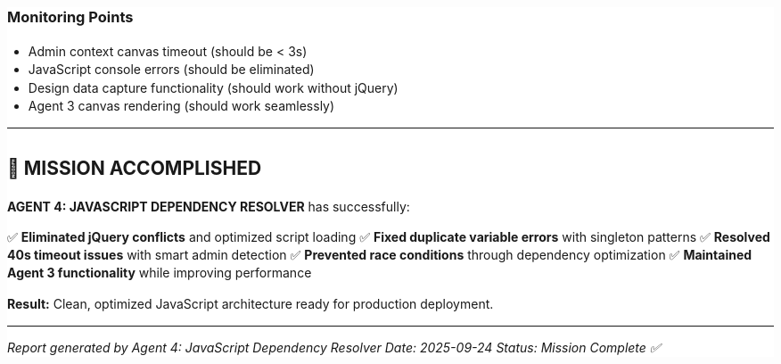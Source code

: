### Monitoring Points
- Admin context canvas timeout (should be < 3s)
- JavaScript console errors (should be eliminated)
- Design data capture functionality (should work without jQuery)
- Agent 3 canvas rendering (should work seamlessly)

---

## 🎉 MISSION ACCOMPLISHED

**AGENT 4: JAVASCRIPT DEPENDENCY RESOLVER** has successfully:

✅ **Eliminated jQuery conflicts** and optimized script loading
✅ **Fixed duplicate variable errors** with singleton patterns
✅ **Resolved 40s timeout issues** with smart admin detection
✅ **Prevented race conditions** through dependency optimization
✅ **Maintained Agent 3 functionality** while improving performance

**Result:** Clean, optimized JavaScript architecture ready for production deployment.

---

*Report generated by Agent 4: JavaScript Dependency Resolver*
*Date: 2025-09-24*
*Status: Mission Complete ✅*
